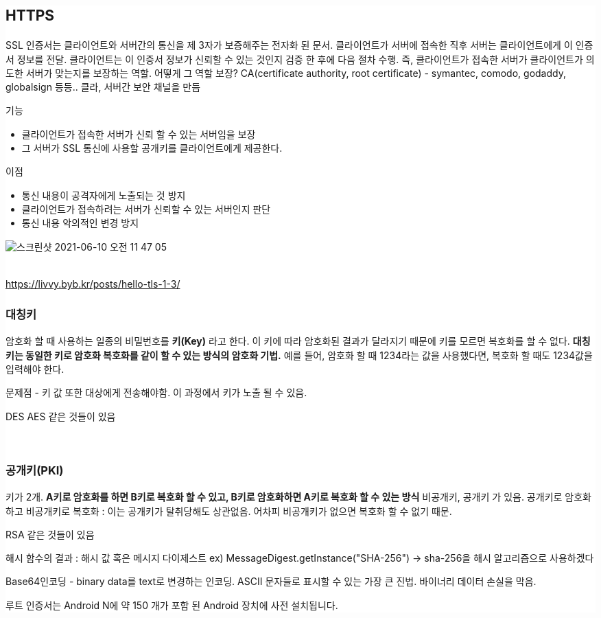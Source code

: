 ## HTTPS

SSL 인증서는 클라이언트와 서버간의 통신을 제 3자가 보증해주는 전자화 된 문서. 클라이언트가 서버에 접속한 직후 서버는 클라이언트에게 이 인증서 정보를 전달. 클라이언트는 이 인증서 정보가 신뢰할 수 있는 것인지
검증 한 후에 다음 절차 수행. 즉, 클라이언트가 접속한 서버가 클라이언트가 의도한 서버가 맞는지를 보장하는 역할.
어떻게 그 역할 보장? CA(certificate authority, root certificate) - symantec, comodo, godaddy, globalsign 등등..
클라, 서버간 보안 채널을 만듬


기능
 - 클라이언트가 접속한 서버가 신뢰 할 수 있는 서버임을 보장
 - 그 서버가 SSL 통신에 사용할 공개키를 클라이언트에게 제공한다.


이점 
 - 통신 내용이 공격자에게 노출되는 것 방지
 - 클라이언트가 접속하려는 서버가 신뢰할 수 있는 서버인지 판단
 - 통신 내용 악의적인 변경 방지

<img width="693" alt="스크린샷 2021-06-10 오전 11 47 05" src="https://user-images.githubusercontent.com/19990905/121457225-486fa400-c9e2-11eb-8ea7-3c579d89e390.png">



</br>
</br>

https://livvy.byb.kr/posts/hello-tls-1-3/


### 대칭키

암호화 할 때 사용하는 일종의 비밀번호를 **키(Key)** 라고 한다. 이 키에 따라 암호화된 결과가 달라지기 때문에 키를 모르면 복호화를 할 수 없다.
**대칭키는 동일한 키로 암호화 복호화를 같이 할 수 있는 방식의 암호화 기법.**
예를 들어, 암호화 할 때 1234라는 값을 사용했다면, 복호화 할 때도 1234값을 입력해야 한다.

문제점 - 키 값 또한 대상에게 전송해야함. 이 과정에서 키가 노출 될 수 있음.

DES AES 같은 것들이 있음

</br>


### 공개키(PKI)

키가 2개. **A키로 암호화를 하면 B키로 복호화 할 수 있고, B키로 암호화하면 A키로 복호화 할 수 있는 방식**
비공개키, 공개키 가 있음.
공개키로 암호화하고 비공개키로 복호화 : 이는 공개키가 탈취당해도 상관없음. 어차피 비공개키가 없으면 복호화 할 수 없기 때문. 

RSA 같은 것들이 있음


해시 함수의 결과 : 해시 값 혹은 메시지 다이제스트
ex) MessageDigest.getInstance("SHA-256") -> sha-256을 해시 알고리즘으로 사용하겠다


Base64인코딩 - binary data를 text로 변경하는 인코딩. ASCII 문자들로 표시할 수 있는 가장 큰 진법. 바이너리 데이터 손실을 막음.


루트 인증서는 Android N에 약 150 개가 포함 된 Android 장치에 사전 설치됩니다.
